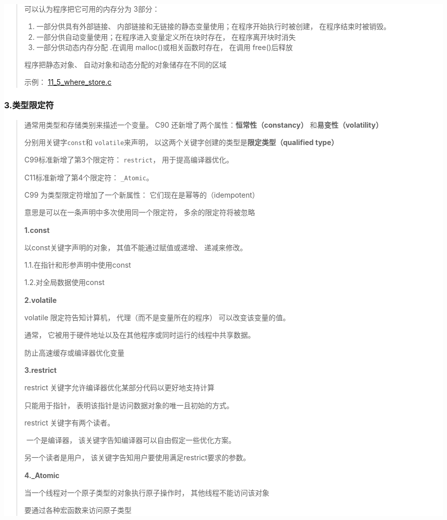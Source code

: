 >
> 
>
> 可以认为程序把它可用的内存分为 3部分：
>
> 1. 一部分供具有外部链接、 内部链接和无链接的静态变量使用；在程序开始执行时被创建， 在程序结束时被销毁。
> 2. 一部分供自动变量使用；在程序进入变量定义所在块时存在， 在程序离开块时消失  
> 3. 一部分供动态内存分配 .在调用 malloc()或相关函数时存在， 在调用 free()后释放  
>
> 程序把静态对象、 自动对象和动态分配的对象储存在不同的区域  
>	
> 示例： [11_5_where_store.c](src/11_5_where_store.c) 



### 3.类型限定符

> 通常用类型和存储类别来描述一个变量。 C90 还新增了两个属性：**恒常性（constancy）** 和**易变性（volatility）** 
>
> 分别用关键字`const`和 `volatile`来声明， 以这两个关键字创建的类型是**限定类型（qualified type）**
>
>  C99标准新增了第3个限定符： `restrict`， 用于提高编译器优化。 
>
> C11标准新增了第4个限定符： `_Atomic`。   
>
> 
>
> C99 为类型限定符增加了一个新属性： 它们现在是幂等的（idempotent） 
>
> 意思是可以在一条声明中多次使用同一个限定符， 多余的限定符将被忽略  
>
> **1.const**
>
> 以const关键字声明的对象， 其值不能通过赋值或递增、 递减来修改。  
>
>   1.1.在指针和形参声明中使用const  
>
>   1.2.对全局数据使用const  
>
> **2.volatile**
>
>   volatile 限定符告知计算机， 代理（而不是变量所在的程序） 可以改变该变量的值。  
>
>   通常， 它被用于硬件地址以及在其他程序或同时运行的线程中共享数据。  
>
>  防止高速缓存或编译器优化变量
>
> **3.restrict**
>
> restrict 关键字允许编译器优化某部分代码以更好地支持计算  
>
> 只能用于指针， 表明该指针是访问数据对象的唯一且初始的方式。  
>
> restrict 关键字有两个读者。
>
> ​    一个是编译器， 该关键字告知编译器可以自由假定一些优化方案。 
>
>    另一个读者是用户， 该关键字告知用户要使用满足restrict要求的参数。   
>
> **4._Atomic**
>
> 当一个线程对一个原子类型的对象执行原子操作时， 其他线程不能访问该对象  
>
> 要通过各种宏函数来访问原子类型  
>